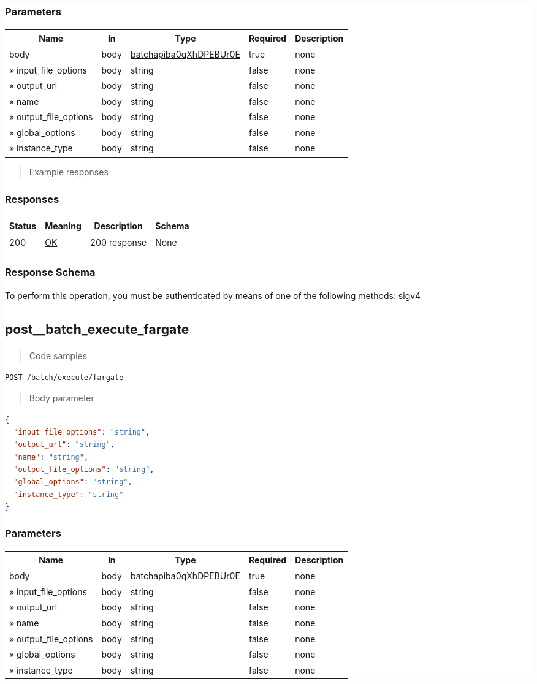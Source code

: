 <h3 id="post__batch_execute_xilinx-parameters">Parameters</h3>

|Name|In|Type|Required|Description|
|---|---|---|---|---|
|body|body|[batchapiba0qXhDPEBUr0E](#schemabatchapiba0qxhdpebur0e)|true|none|
|» input_file_options|body|string|false|none|
|» output_url|body|string|false|none|
|» name|body|string|false|none|
|» output_file_options|body|string|false|none|
|» global_options|body|string|false|none|
|» instance_type|body|string|false|none|

> Example responses

<h3 id="post__batch_execute_xilinx-responses">Responses</h3>

|Status|Meaning|Description|Schema|
|---|---|---|---|
|200|[OK](https://tools.ietf.org/html/rfc7231#section-6.3.1)|200 response|None|

<h3 id="post__batch_execute_xilinx-responseschema">Response Schema</h3>

<aside class="warning">
To perform this operation, you must be authenticated by means of one of the following methods:
sigv4
</aside>

## post__batch_execute_fargate

> Code samples

`POST /batch/execute/fargate`

> Body parameter

```json
{
  "input_file_options": "string",
  "output_url": "string",
  "name": "string",
  "output_file_options": "string",
  "global_options": "string",
  "instance_type": "string"
}
```

<h3 id="post__batch_execute_fargate-parameters">Parameters</h3>

|Name|In|Type|Required|Description|
|---|---|---|---|---|
|body|body|[batchapiba0qXhDPEBUr0E](#schemabatchapiba0qxhdpebur0e)|true|none|
|» input_file_options|body|string|false|none|
|» output_url|body|string|false|none|
|» name|body|string|false|none|
|» output_file_options|body|string|false|none|
|» global_options|body|string|false|none|
|» instance_type|body|string|false|none|
